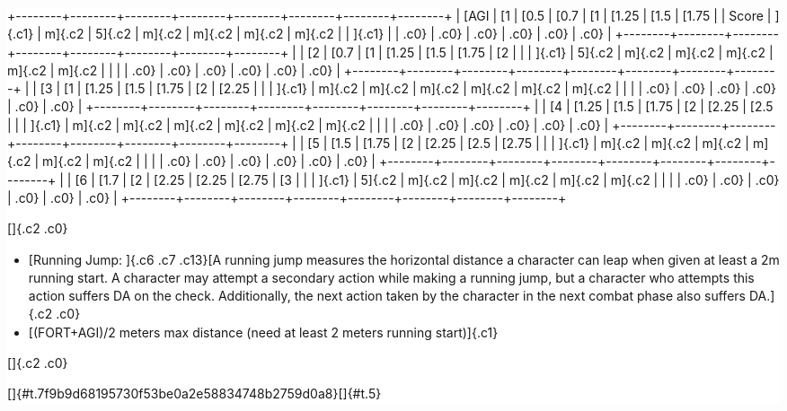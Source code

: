 +--------+--------+--------+--------+--------+--------+--------+--------+
| [AGI   | [1     | [0.5   | [0.7   | [1     | [1.25  | [1.5   | [1.75  |
| Score  | ]{.c1} | m]{.c2 | 5]{.c2 | m]{.c2 | m]{.c2 | m]{.c2 | m]{.c2 |
| ]{.c1} |        | .c0}   | .c0}   | .c0}   | .c0}   | .c0}   | .c0}   |
+--------+--------+--------+--------+--------+--------+--------+--------+
|        | [2     | [0.7   | [1     | [1.25  | [1.5   | [1.75  | [2     |
|        | ]{.c1} | 5]{.c2 | m]{.c2 | m]{.c2 | m]{.c2 | m]{.c2 | m]{.c2 |
|        |        | .c0}   | .c0}   | .c0}   | .c0}   | .c0}   | .c0}   |
+--------+--------+--------+--------+--------+--------+--------+--------+
|        | [3     | [1     | [1.25  | [1.5   | [1.75  | [2     | [2.25  |
|        | ]{.c1} | m]{.c2 | m]{.c2 | m]{.c2 | m]{.c2 | m]{.c2 | m]{.c2 |
|        |        | .c0}   | .c0}   | .c0}   | .c0}   | .c0}   | .c0}   |
+--------+--------+--------+--------+--------+--------+--------+--------+
|        | [4     | [1.25  | [1.5   | [1.75  | [2     | [2.25  | [2.5   |
|        | ]{.c1} | m]{.c2 | m]{.c2 | m]{.c2 | m]{.c2 | m]{.c2 | m]{.c2 |
|        |        | .c0}   | .c0}   | .c0}   | .c0}   | .c0}   | .c0}   |
+--------+--------+--------+--------+--------+--------+--------+--------+
|        | [5     | [1.5   | [1.75  | [2     | [2.25  | [2.5   | [2.75  |
|        | ]{.c1} | m]{.c2 | m]{.c2 | m]{.c2 | m]{.c2 | m]{.c2 | m]{.c2 |
|        |        | .c0}   | .c0}   | .c0}   | .c0}   | .c0}   | .c0}   |
+--------+--------+--------+--------+--------+--------+--------+--------+
|        | [6     | [1.7   | [2     | [2.25  | [2.25  | [2.75  | [3     |
|        | ]{.c1} | 5]{.c2 | m]{.c2 | m]{.c2 | m]{.c2 | m]{.c2 | m]{.c2 |
|        |        | .c0}   | .c0}   | .c0}   | .c0}   | .c0}   | .c0}   |
+--------+--------+--------+--------+--------+--------+--------+--------+

[]{.c2 .c0}

-   [Running Jump: ]{.c6 .c7 .c13}[A running jump measures the
    horizontal distance a character can leap when given at least a 2m
    running start. A character may attempt a secondary action while
    making a running jump, but a character who attempts this action
    suffers DA on the check. Additionally, the next action taken by the
    character in the next combat phase also suffers DA.]{.c2 .c0}
-   [(FORT+AGI)/2 meters max distance (need at least 2 meters running
    start)]{.c1}

[]{.c2 .c0}

[]{#t.7f9b9d68195730f53be0a2e58834748b2759d0a8}[]{#t.5}
